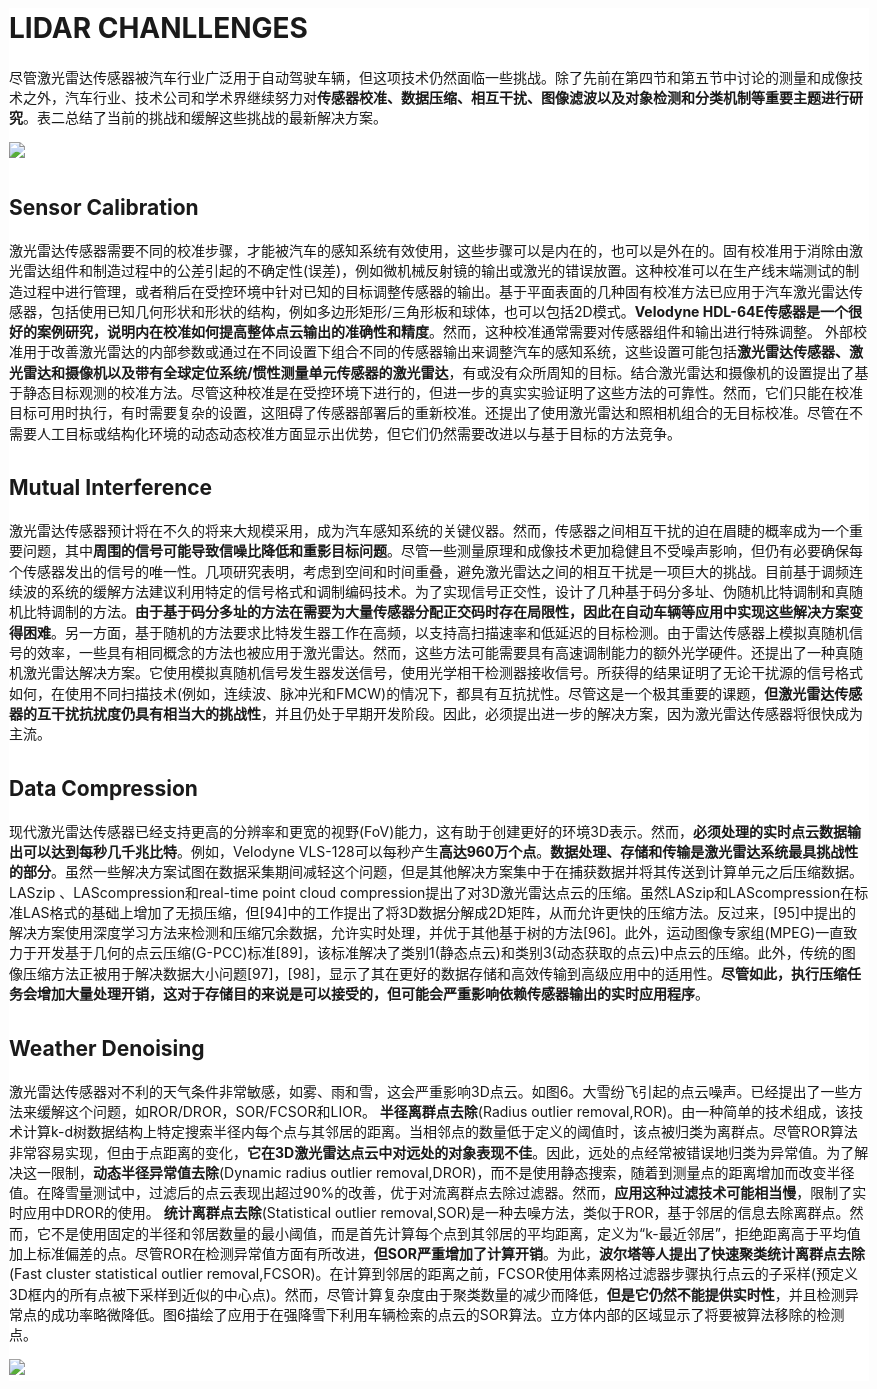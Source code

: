 # LIDAR CHANLLENGES
尽管激光雷达传感器被汽车行业广泛用于自动驾驶车辆，但这项技术仍然面临一些挑战。除了先前在第四节和第五节中讨论的测量和成像技术之外，汽车行业、技术公司和学术界继续努力对**传感器校准、数据压缩、相互干扰、图像滤波以及对象检测和分类机制等重要主题进行研究**。表二总结了当前的挑战和缓解这些挑战的最新解决方案。

![](/assets/img/20210629/LTT2.png)

## Sensor Calibration
激光雷达传感器需要不同的校准步骤，才能被汽车的感知系统有效使用，这些步骤可以是内在的，也可以是外在的。固有校准用于消除由激光雷达组件和制造过程中的公差引起的不确定性(误差)，例如微机械反射镜的输出或激光的错误放置。这种校准可以在生产线末端测试的制造过程中进行管理，或者稍后在受控环境中针对已知的目标调整传感器的输出。基于平面表面的几种固有校准方法已应用于汽车激光雷达传感器，包括使用已知几何形状和形状的结构，例如多边形矩形/三角形板和球体，也可以包括2D模式。**Velodyne HDL-64E传感器是一个很好的案例研究，说明内在校准如何提高整体点云输出的准确性和精度**。然而，这种校准通常需要对传感器组件和输出进行特殊调整。
外部校准用于改善激光雷达的内部参数或通过在不同设置下组合不同的传感器输出来调整汽车的感知系统，这些设置可能包括**激光雷达传感器、激光雷达和摄像机以及带有全球定位系统/惯性测量单元传感器的激光雷达**，有或没有众所周知的目标。结合激光雷达和摄像机的设置提出了基于静态目标观测的校准方法。尽管这种校准是在受控环境下进行的，但进一步的真实实验证明了这些方法的可靠性。然而，它们只能在校准目标可用时执行，有时需要复杂的设置，这阻碍了传感器部署后的重新校准。还提出了使用激光雷达和照相机组合的无目标校准。尽管在不需要人工目标或结构化环境的动态动态校准方面显示出优势，但它们仍然需要改进以与基于目标的方法竞争。
## Mutual Interference
激光雷达传感器预计将在不久的将来大规模采用，成为汽车感知系统的关键仪器。然而，传感器之间相互干扰的迫在眉睫的概率成为一个重要问题，其中**周围的信号可能导致信噪比降低和重影目标问题**。尽管一些测量原理和成像技术更加稳健且不受噪声影响，但仍有必要确保每个传感器发出的信号的唯一性。几项研究表明，考虑到空间和时间重叠，避免激光雷达之间的相互干扰是一项巨大的挑战。目前基于调频连续波的系统的缓解方法建议利用特定的信号格式和调制编码技术。为了实现信号正交性，设计了几种基于码分多址、伪随机比特调制和真随机比特调制的方法。**由于基于码分多址的方法在需要为大量传感器分配正交码时存在局限性，因此在自动车辆等应用中实现这些解决方案变得困难**。另一方面，基于随机的方法要求比特发生器工作在高频，以支持高扫描速率和低延迟的目标检测。由于雷达传感器上模拟真随机信号的效率，一些具有相同概念的方法也被应用于激光雷达。然而，这些方法可能需要具有高速调制能力的额外光学硬件。还提出了一种真随机激光雷达解决方案。它使用模拟真随机信号发生器发送信号，使用光学相干检测器接收信号。所获得的结果证明了无论干扰源的信号格式如何，在使用不同扫描技术(例如，连续波、脉冲光和FMCW)的情况下，都具有互抗扰性。尽管这是一个极其重要的课题，**但激光雷达传感器的互干扰抗扰度仍具有相当大的挑战性**，并且仍处于早期开发阶段。因此，必须提出进一步的解决方案，因为激光雷达传感器将很快成为主流。

## Data Compression
现代激光雷达传感器已经支持更高的分辨率和更宽的视野(FoV)能力，这有助于创建更好的环境3D表示。然而，**必须处理的实时点云数据输出可以达到每秒几千兆比特**。例如，Velodyne VLS-128可以每秒产生**高达960万个点**。**数据处理、存储和传输是激光雷达系统最具挑战性的部分**。虽然一些解决方案试图在数据采集期间减轻这个问题，但是其他解决方案集中于在捕获数据并将其传送到计算单元之后压缩数据。LASzip 、LAScompression和real-time point cloud compression提出了对3D激光雷达点云的压缩。虽然LASzip和LAScompression在标准LAS格式的基础上增加了无损压缩，但[94]中的工作提出了将3D数据分解成2D矩阵，从而允许更快的压缩方法。反过来，[95]中提出的解决方案使用深度学习方法来检测和压缩冗余数据，允许实时处理，并优于其他基于树的方法[96]。此外，运动图像专家组(MPEG)一直致力于开发基于几何的点云压缩(G-PCC)标准[89]，该标准解决了类别1(静态点云)和类别3(动态获取的点云)中点云的压缩。此外，传统的图像压缩方法正被用于解决数据大小问题[97]，[98]，显示了其在更好的数据存储和高效传输到高级应用中的适用性。**尽管如此，执行压缩任务会增加大量处理开销，这对于存储目的来说是可以接受的，但可能会严重影响依赖传感器输出的实时应用程序**。

## Weather Denoising
激光雷达传感器对不利的天气条件非常敏感，如雾、雨和雪，这会严重影响3D点云。如图6。大雪纷飞引起的点云噪声。已经提出了一些方法来缓解这个问题，如ROR/DROR，SOR/FCSOR和LIOR。
**半径离群点去除**(Radius outlier removal,ROR)。由一种简单的技术组成，该技术计算k-d树数据结构上特定搜索半径内每个点与其邻居的距离。当相邻点的数量低于定义的阈值时，该点被归类为离群点。尽管ROR算法非常容易实现，但由于点距离的变化，**它在3D激光雷达点云中对远处的对象表现不佳**。因此，远处的点经常被错误地归类为异常值。为了解决这一限制，**动态半径异常值去除**(Dynamic radius outlier removal,DROR)，而不是使用静态搜索，随着到测量点的距离增加而改变半径值。在降雪量测试中，过滤后的点云表现出超过90%的改善，优于对流离群点去除过滤器。然而，**应用这种过滤技术可能相当慢**，限制了实时应用中DROR的使用。
**统计离群点去除**(Statistical outlier removal,SOR)是一种去噪方法，类似于ROR，基于邻居的信息去除离群点。然而，它不是使用固定的半径和邻居数量的最小阈值，而是首先计算每个点到其邻居的平均距离，定义为“k-最近邻居”，拒绝距离高于平均值加上标准偏差的点。尽管ROR在检测异常值方面有所改进，**但SOR严重增加了计算开销**。为此，**波尔塔等人提出了快速聚类统计离群点去除**(Fast cluster statistical outlier removal,FCSOR)。在计算到邻居的距离之前，FCSOR使用体素网格过滤器步骤执行点云的子采样(预定义3D框内的所有点被下采样到近似的中心点)。然而，尽管计算复杂度由于聚类数量的减少而降低，**但是它仍然不能提供实时性**，并且检测异常点的成功率略微降低。图6描绘了应用于在强降雪下利用车辆检索的点云的SOR算法。立方体内部的区域显示了将要被算法移除的检测点。

![](/assets/img/20210629/LTF6.png)
